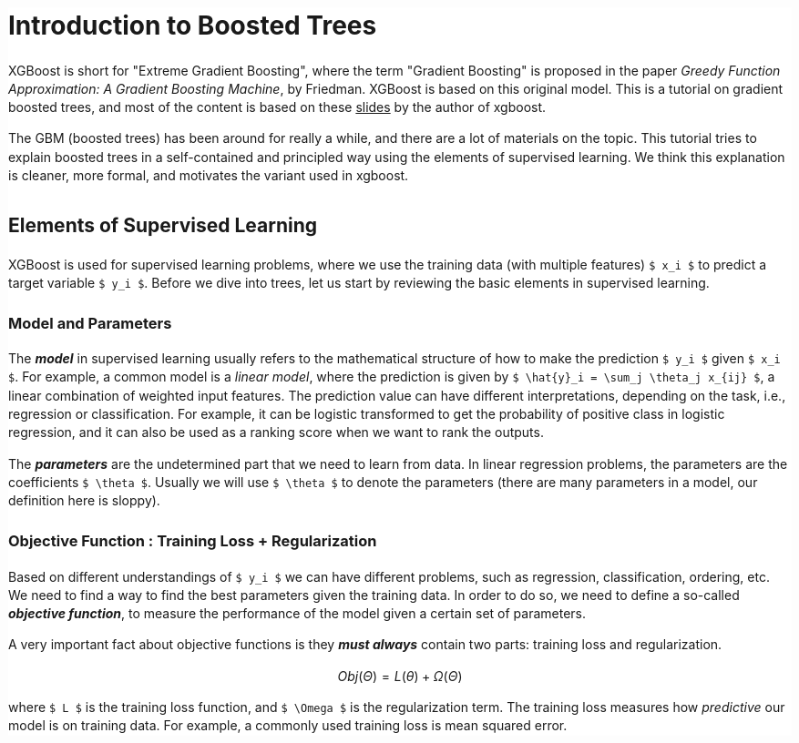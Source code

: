 Introduction to Boosted Trees
=============================
XGBoost is short for "Extreme Gradient Boosting", where the term "Gradient Boosting" is proposed in the paper _Greedy Function Approximation: A Gradient Boosting Machine_, by Friedman.
XGBoost is based on this original model.
This is a tutorial on gradient boosted trees, and most of the content is based on these [slides](http://homes.cs.washington.edu/~tqchen/pdf/BoostedTree.pdf) by the author of xgboost.

The GBM (boosted trees) has been around for really a while, and there are a lot of materials on the topic.
This tutorial tries to explain boosted trees in a self-contained and principled way using the elements of supervised learning.
We think this explanation is cleaner, more formal, and motivates the variant used in xgboost.

Elements of Supervised Learning
-------------------------------
XGBoost is used for supervised learning problems, where we use the training data (with multiple features) ``$ x_i $`` to predict a target variable ``$ y_i $``.
Before we dive into trees, let us start by reviewing the basic elements in supervised learning.

### Model and Parameters
The ***model*** in supervised learning usually refers to the mathematical structure of how to make the prediction ``$ y_i $`` given ``$ x_i $``.
For example, a common model is a *linear model*, where the prediction is given by ``$ \hat{y}_i = \sum_j \theta_j x_{ij} $``, a linear combination of weighted input features.
The prediction value can have different interpretations, depending on the task, i.e., regression or classification.
For example, it can be logistic transformed to get the probability of positive class in logistic regression, and it can also be used as a ranking score when we want to rank the outputs.

The ***parameters*** are the undetermined part that we need to learn from data. In linear regression problems, the parameters are the coefficients ``$ \theta $``.
Usually we will use ``$ \theta $`` to denote the parameters (there are many parameters in a model, our definition here is sloppy).

### Objective Function : Training Loss + Regularization

Based on different understandings of ``$ y_i $`` we can have different problems, such as regression, classification, ordering, etc.
We need to find a way to find the best parameters given the training data. In order to do so, we need to define a so-called ***objective function***,
to measure the performance of the model given a certain set of parameters.

A very important fact about objective functions is they ***must always*** contain two parts: training loss and regularization.

```math
Obj(\Theta) = L(\theta) + \Omega(\Theta)
```

where ``$ L $`` is the training loss function, and ``$ \Omega $`` is the regularization term. The training loss measures how *predictive* our model is on training data.
For example, a commonly used training loss is mean squared error.
